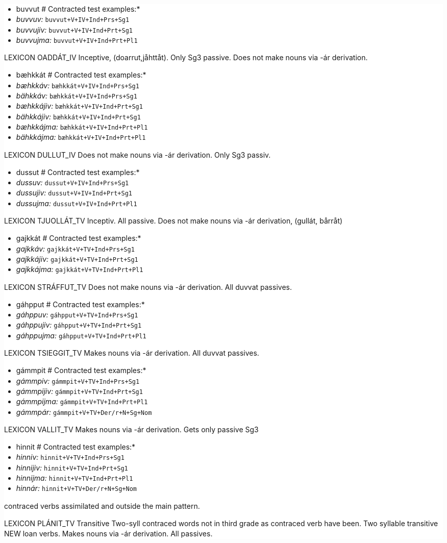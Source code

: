 * buvvut # Contracted test examples:*
* *buvvuv:* `buvvut+V+IV+Ind+Prs+Sg1`
* *buvvujiv:* `buvvut+V+IV+Ind+Prt+Sg1`
* *buvvujma:* `buvvut+V+IV+Ind+Prt+Pl1`

LEXICON OADDÁT_IV    Inceptive, (doarrut,jåhttåt). Only Sg3 passive. Does not make nouns via -ár derivation.

* bæhkkát # Contracted test examples:*
* *bæhkkáv:* `bæhkkát+V+IV+Ind+Prs+Sg1`
* *bähkkáv:* `bæhkkát+V+IV+Ind+Prs+Sg1`
* *bæhkkájiv:* `bæhkkát+V+IV+Ind+Prt+Sg1`
* *bähkkájiv:* `bæhkkát+V+IV+Ind+Prt+Sg1`
* *bæhkkájma:* `bæhkkát+V+IV+Ind+Prt+Pl1`
* *bähkkájma:* `bæhkkát+V+IV+Ind+Prt+Pl1`

LEXICON DULLUT_IV   Does not make nouns via -ár derivation. Only Sg3 passiv.

* dussut # Contracted test examples:*
* *dussuv:* `dussut+V+IV+Ind+Prs+Sg1`
* *dussujiv:* `dussut+V+IV+Ind+Prt+Sg1`
* *dussujma:* `dussut+V+IV+Ind+Prt+Pl1`

LEXICON TJUOLLÁT_TV    Inceptiv. All passive. Does not make nouns via -ár derivation,  (gullát, bårråt)

* gajkkát # Contracted test examples:*
* *gajkkáv:* `gajkkát+V+TV+Ind+Prs+Sg1`
* *gajkkájiv:* `gajkkát+V+TV+Ind+Prt+Sg1`
* *gajkkájma:* `gajkkát+V+TV+Ind+Prt+Pl1`

LEXICON STRÁFFUT_TV    Does not make nouns via -ár derivation. All duvvat passives. 

* gáhpput # Contracted test examples:*
* *gáhppuv:* `gáhpput+V+TV+Ind+Prs+Sg1`
* *gáhppujiv:* `gáhpput+V+TV+Ind+Prt+Sg1`
* *gáhppujma:* `gáhpput+V+TV+Ind+Prt+Pl1`

LEXICON TSIEGGIT_TV   Makes nouns via -ár derivation. All duvvat passives. 

* gámmpit # Contracted test examples:*
* *gámmpiv:* `gámmpit+V+TV+Ind+Prs+Sg1`
* *gámmpijiv:* `gámmpit+V+TV+Ind+Prt+Sg1`
* *gámmpijma:* `gámmpit+V+TV+Ind+Prt+Pl1`
* *gámmpár:* `gámmpit+V+TV+Der/r+N+Sg+Nom`

LEXICON VALLIT_TV  Makes nouns via -ár derivation. Gets only passive Sg3

* hinnit # Contracted test examples:*
* *hinniv:* `hinnit+V+TV+Ind+Prs+Sg1`
* *hinnijiv:* `hinnit+V+TV+Ind+Prt+Sg1`
* *hinnijma:* `hinnit+V+TV+Ind+Prt+Pl1`
* *hinnár:* `hinnit+V+TV+Der/r+N+Sg+Nom`

contraced verbs assimilated and outside the main pattern.

LEXICON PLÁNIT_TV  Transitive Two-syll contraced words not in third grade as contraced verb have been. Two syllable transitive NEW loan verbs. Makes nouns via -ár derivation. All passives.
